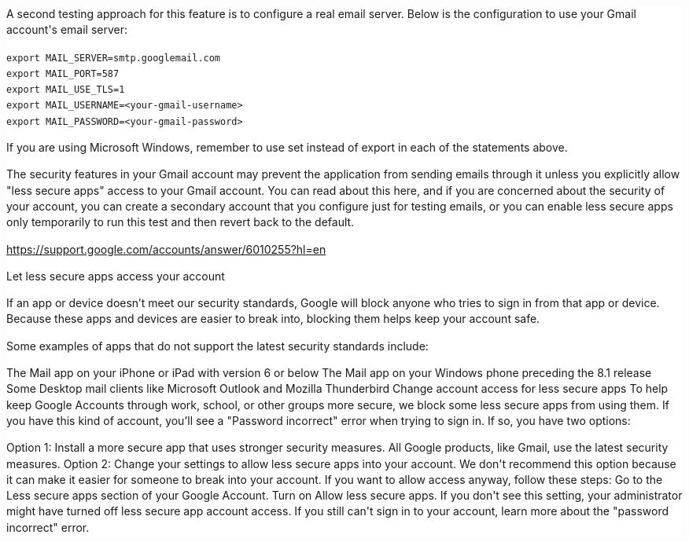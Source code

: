 A second testing approach for this feature is to configure
a real email server. Below is the configuration to use your Gmail account's email server:

```
export MAIL_SERVER=smtp.googlemail.com
export MAIL_PORT=587
export MAIL_USE_TLS=1
export MAIL_USERNAME=<your-gmail-username>
export MAIL_PASSWORD=<your-gmail-password>
```
If you are using Microsoft Windows, remember to use
set instead of export in each of the statements above.

The security features in your Gmail account may prevent
the application from sending emails through it unless
you explicitly allow "less secure apps" access to your
Gmail account. You can read about this here, and
if you are concerned about the security of your account,
you can create a secondary account that you configure
just for testing emails, or you can enable less secure
apps only temporarily to run this test and then revert
back to the default.

https://support.google.com/accounts/answer/6010255?hl=en


Let less secure apps access your account

If an app or device doesn’t meet our security standards,
Google will block anyone who tries to sign in from that app or device.
Because these apps and devices are easier to break into, blocking
them helps keep your account safe.

Some examples of apps that do not support the latest security standards include:

The Mail app on your iPhone or iPad with version 6 or below
The Mail app on your Windows phone preceding the 8.1 release
Some Desktop mail clients like Microsoft Outlook and Mozilla Thunderbird
Change account access for less secure apps
To help keep Google Accounts through work, school, or other groups more secure,
we block some less secure apps from using them. If you have this kind of account,
you’ll see a "Password incorrect" error when trying to sign in. If so,
you have two options:

Option 1: Install a more secure app that uses stronger security measures.
All Google products, like Gmail, use the latest security measures.
Option 2: Change your settings to allow less secure apps into your account.
We don't recommend this option because it can make it easier for someone
to break into your account. If you want to allow access anyway, follow these steps:
Go to the Less secure apps section of your Google Account.
Turn on Allow less secure apps. If you don't see this setting,
your administrator might have turned off less secure app account access.
If you still can't sign in to your account, learn more about the
"password incorrect" error.

